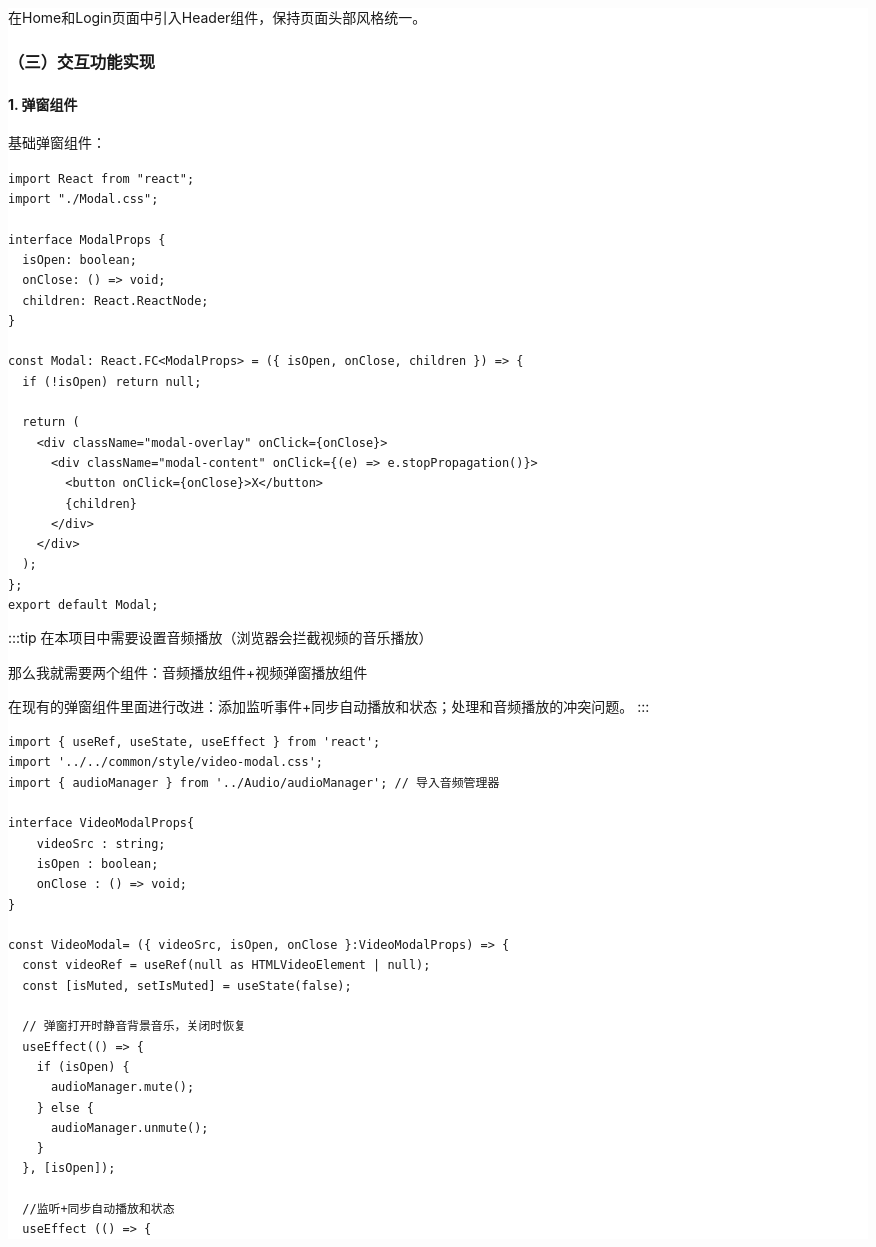 在Home和Login页面中引入Header组件，保持页面头部风格统一。

### （三）交互功能实现

#### 1. 弹窗组件

基础弹窗组件：

```tsx
import React from "react";
import "./Modal.css";

interface ModalProps {
  isOpen: boolean;
  onClose: () => void;
  children: React.ReactNode;
}

const Modal: React.FC<ModalProps> = ({ isOpen, onClose, children }) => {
  if (!isOpen) return null;

  return (
    <div className="modal-overlay" onClick={onClose}>
      <div className="modal-content" onClick={(e) => e.stopPropagation()}>
        <button onClick={onClose}>X</button>
        {children}
      </div>
    </div>
  );
};
export default Modal;
```

:::tip
在本项目中需要设置音频播放（浏览器会拦截视频的音乐播放）

那么我就需要两个组件：音频播放组件+视频弹窗播放组件

在现有的弹窗组件里面进行改进：添加监听事件+同步自动播放和状态；处理和音频播放的冲突问题。
:::

```tsx title="Video.tsx"
import { useRef, useState, useEffect } from 'react';
import '../../common/style/video-modal.css';
import { audioManager } from '../Audio/audioManager'; // 导入音频管理器

interface VideoModalProps{
    videoSrc : string;
    isOpen : boolean;
    onClose : () => void;
}

const VideoModal= ({ videoSrc, isOpen, onClose }:VideoModalProps) => {
  const videoRef = useRef(null as HTMLVideoElement | null);
  const [isMuted, setIsMuted] = useState(false);

  // 弹窗打开时静音背景音乐，关闭时恢复
  useEffect(() => {
    if (isOpen) {
      audioManager.mute();
    } else {
      audioManager.unmute();
    }
  }, [isOpen]);

  //监听+同步自动播放和状态
  useEffect (() => {
```